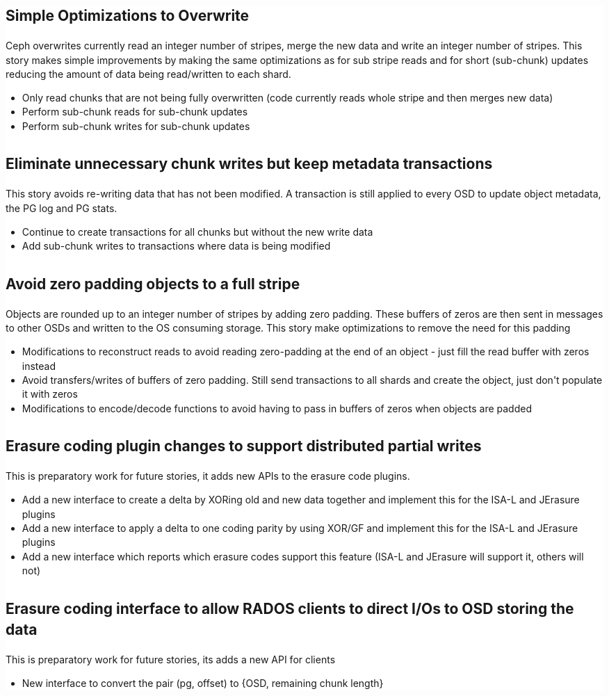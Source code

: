 ## Simple Optimizations to Overwrite

Ceph overwrites currently read an integer number of stripes, merge the new data and write an integer number of stripes. This story makes simple improvements by making the same optimizations as for sub stripe reads and for short (sub-chunk) updates reducing the amount of data being read/written to each shard.

* Only read chunks that are not being fully overwritten (code currently reads whole stripe and then merges new data)
* Perform sub-chunk reads for sub-chunk updates
* Perform sub-chunk writes for sub-chunk updates

## Eliminate unnecessary chunk writes but keep metadata transactions

This story avoids re-writing data that has not been modified. A transaction is still applied to every OSD to update object metadata, the PG log and PG stats.

* Continue to create transactions for all chunks but without the new write data
* Add sub-chunk writes to transactions where data is being modified

## Avoid zero padding objects to a full stripe

Objects are rounded up to an integer number of stripes by adding zero padding. These buffers of zeros are then sent in messages to other OSDs and written to the OS consuming storage. This story make optimizations to remove the need for this padding

* Modifications to reconstruct reads to avoid reading zero-padding at the end of an object - just fill the read buffer with zeros instead
* Avoid transfers/writes of buffers of zero padding. Still send transactions to all shards and create the object, just don't populate it with zeros
* Modifications to encode/decode functions to avoid having to pass in buffers of zeros when objects are padded

## Erasure coding plugin changes to support distributed partial writes

This is preparatory work for future stories, it adds new APIs to the erasure code plugins.

* Add a new interface to create a delta by XORing old and new data together and implement this for the ISA-L and JErasure plugins
* Add a new interface to apply a delta to one coding parity by using XOR/GF and implement this for the ISA-L and JErasure plugins
* Add a new interface which reports which erasure codes support this feature (ISA-L and JErasure will support it, others will not)

## Erasure coding interface to allow RADOS clients to direct I/Os to OSD storing the data

This is preparatory work for future stories, its adds a new API for clients

* New interface to convert the pair (pg, offset) to {OSD, remaining chunk length}
